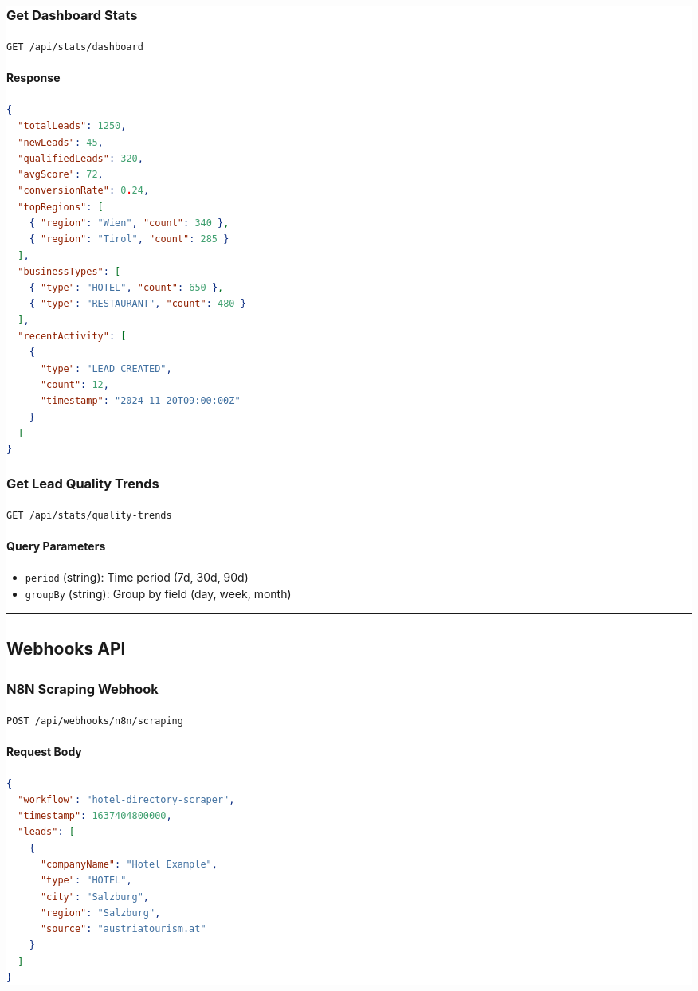 ### Get Dashboard Stats
```http
GET /api/stats/dashboard
```

#### Response
```json
{
  "totalLeads": 1250,
  "newLeads": 45,
  "qualifiedLeads": 320,
  "avgScore": 72,
  "conversionRate": 0.24,
  "topRegions": [
    { "region": "Wien", "count": 340 },
    { "region": "Tirol", "count": 285 }
  ],
  "businessTypes": [
    { "type": "HOTEL", "count": 650 },
    { "type": "RESTAURANT", "count": 480 }
  ],
  "recentActivity": [
    {
      "type": "LEAD_CREATED",
      "count": 12,
      "timestamp": "2024-11-20T09:00:00Z"
    }
  ]
}
```

### Get Lead Quality Trends
```http
GET /api/stats/quality-trends
```

#### Query Parameters
- `period` (string): Time period (7d, 30d, 90d)
- `groupBy` (string): Group by field (day, week, month)

---

## Webhooks API

### N8N Scraping Webhook
```http
POST /api/webhooks/n8n/scraping
```

#### Request Body
```json
{
  "workflow": "hotel-directory-scraper",
  "timestamp": 1637404800000,
  "leads": [
    {
      "companyName": "Hotel Example",
      "type": "HOTEL",
      "city": "Salzburg",
      "region": "Salzburg",
      "source": "austriatourism.at"
    }
  ]
}
```